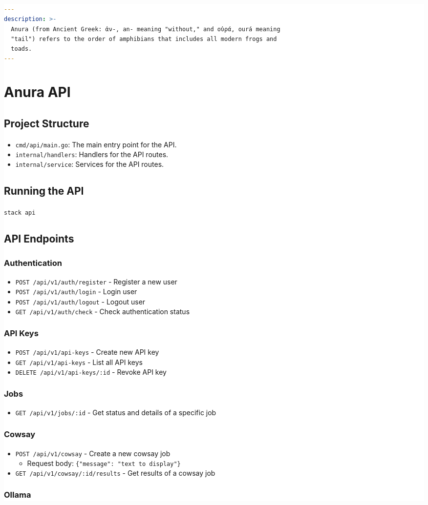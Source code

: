 ```yaml
---
description: >-
  Anura (from Ancient Greek: ἀν-, an- meaning "without," and οὐρά, ourá meaning
  "tail") refers to the order of amphibians that includes all modern frogs and
  toads.
---
```


# Anura API

## Project Structure

* `cmd/api/main.go`: The main entry point for the API.
* `internal/handlers`: Handlers for the API routes.
* `internal/service`: Services for the API routes.

## Running the API

```sh
stack api
```

## API Endpoints

### Authentication

* `POST /api/v1/auth/register` - Register a new user
* `POST /api/v1/auth/login` - Login user
* `POST /api/v1/auth/logout` - Logout user
* `GET /api/v1/auth/check` - Check authentication status

### API Keys

* `POST /api/v1/api-keys` - Create new API key
* `GET /api/v1/api-keys` - List all API keys
* `DELETE /api/v1/api-keys/:id` - Revoke API key

### Jobs

* `GET /api/v1/jobs/:id` - Get status and details of a specific job

### Cowsay

* `POST /api/v1/cowsay` - Create a new cowsay job
  * Request body: `{"message": "text to display"}`
* `GET /api/v1/cowsay/:id/results` - Get results of a cowsay job

### Ollama
